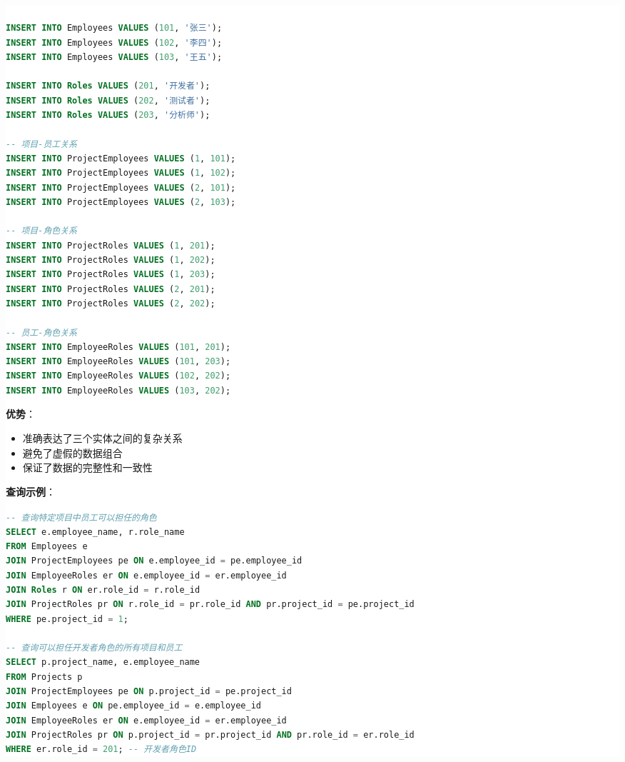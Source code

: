   ```sql
  
  INSERT INTO Employees VALUES (101, '张三');
  INSERT INTO Employees VALUES (102, '李四');
  INSERT INTO Employees VALUES (103, '王五');
  
  INSERT INTO Roles VALUES (201, '开发者');
  INSERT INTO Roles VALUES (202, '测试者');
  INSERT INTO Roles VALUES (203, '分析师');
  
  -- 项目-员工关系
  INSERT INTO ProjectEmployees VALUES (1, 101);
  INSERT INTO ProjectEmployees VALUES (1, 102);
  INSERT INTO ProjectEmployees VALUES (2, 101);
  INSERT INTO ProjectEmployees VALUES (2, 103);
  
  -- 项目-角色关系
  INSERT INTO ProjectRoles VALUES (1, 201);
  INSERT INTO ProjectRoles VALUES (1, 202);
  INSERT INTO ProjectRoles VALUES (1, 203);
  INSERT INTO ProjectRoles VALUES (2, 201);
  INSERT INTO ProjectRoles VALUES (2, 202);
  
  -- 员工-角色关系
  INSERT INTO EmployeeRoles VALUES (101, 201);
  INSERT INTO EmployeeRoles VALUES (101, 203);
  INSERT INTO EmployeeRoles VALUES (102, 202);
  INSERT INTO EmployeeRoles VALUES (103, 202);
  ```
  
  **优势**：
  - 准确表达了三个实体之间的复杂关系
  - 避免了虚假的数据组合
  - 保证了数据的完整性和一致性
  
  **查询示例**：
  ```sql
  -- 查询特定项目中员工可以担任的角色
  SELECT e.employee_name, r.role_name
  FROM Employees e
  JOIN ProjectEmployees pe ON e.employee_id = pe.employee_id
  JOIN EmployeeRoles er ON e.employee_id = er.employee_id
  JOIN Roles r ON er.role_id = r.role_id
  JOIN ProjectRoles pr ON r.role_id = pr.role_id AND pr.project_id = pe.project_id
  WHERE pe.project_id = 1;
  
  -- 查询可以担任开发者角色的所有项目和员工
  SELECT p.project_name, e.employee_name
  FROM Projects p
  JOIN ProjectEmployees pe ON p.project_id = pe.project_id
  JOIN Employees e ON pe.employee_id = e.employee_id
  JOIN EmployeeRoles er ON e.employee_id = er.employee_id
  JOIN ProjectRoles pr ON p.project_id = pr.project_id AND pr.role_id = er.role_id
  WHERE er.role_id = 201; -- 开发者角色ID
  ```
